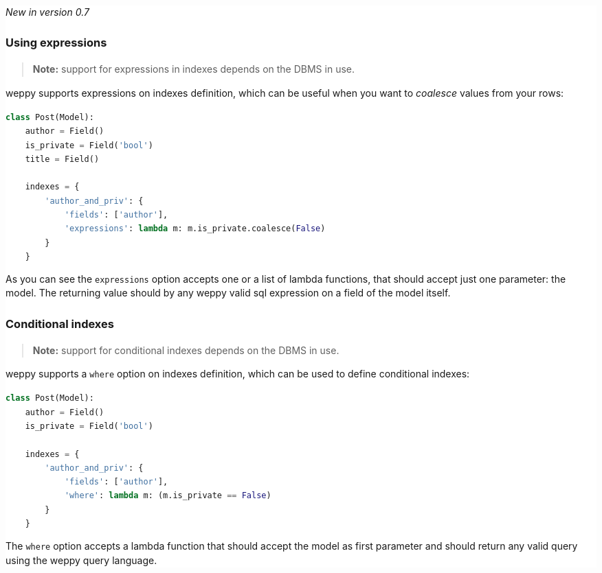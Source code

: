 *New in version 0.7*

### Using expressions

> **Note:** support for expressions in indexes depends on the DBMS in use.

weppy supports expressions on indexes definition, which can be useful when you want to *coalesce* values from your rows:

```python
class Post(Model):
    author = Field()
    is_private = Field('bool')
    title = Field()
    
    indexes = {
        'author_and_priv': {
            'fields': ['author'], 
            'expressions': lambda m: m.is_private.coalesce(False)
        }
    }
```

As you can see the `expressions` option accepts one or a list of lambda functions, that should accept just one parameter: the model. The returning value should by any weppy valid sql expression on a field of the model itself.

### Conditional indexes

> **Note:** support for conditional indexes depends on the DBMS in use.

weppy supports a `where` option on indexes definition, which can be used to define conditional indexes:

```python
class Post(Model):
    author = Field()
    is_private = Field('bool')
    
    indexes = {
        'author_and_priv': {
            'fields': ['author'], 
            'where': lambda m: (m.is_private == False)
        }
    }
```

The `where` option accepts a lambda function that should accept the model as first parameter and should return any valid query using the weppy query language.
